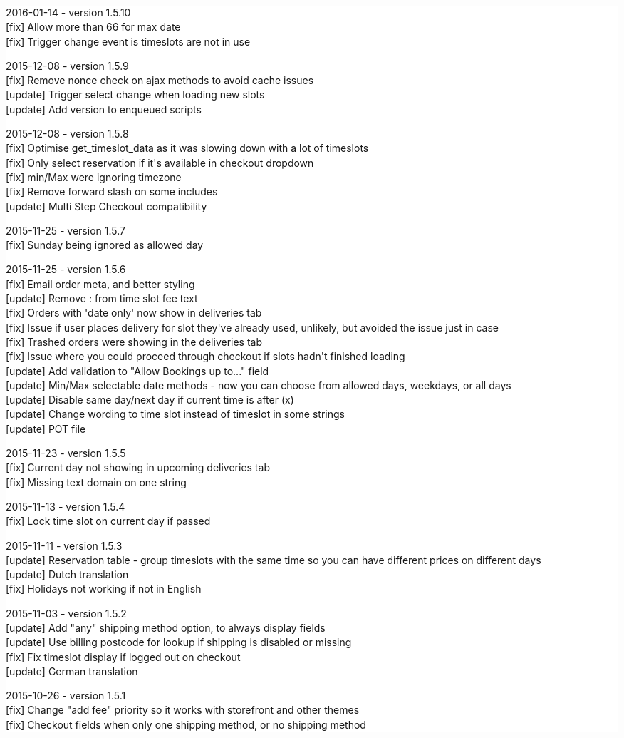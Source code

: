 2016-01-14 - version 1.5.10  
[fix] Allow more than 66 for max date  
[fix] Trigger change event is timeslots are not in use

2015-12-08 - version 1.5.9  
[fix] Remove nonce check on ajax methods to avoid cache issues  
[update] Trigger select change when loading new slots  
[update] Add version to enqueued scripts

2015-12-08 - version 1.5.8  
[fix] Optimise get_timeslot_data as it was slowing down with a lot of timeslots  
[fix] Only select reservation if it's available in checkout dropdown  
[fix] min/Max were ignoring timezone  
[fix] Remove forward slash on some includes  
[update] Multi Step Checkout compatibility

2015-11-25 - version 1.5.7  
[fix] Sunday being ignored as allowed day

2015-11-25 - version 1.5.6  
[fix] Email order meta, and better styling  
[update] Remove : from time slot fee text  
[fix] Orders with 'date only' now show in deliveries tab  
[fix] Issue if user places delivery for slot they've already used, unlikely, but avoided the issue just in case  
[fix] Trashed orders were showing in the deliveries tab  
[fix] Issue where you could proceed through checkout if slots hadn't finished loading  
[update] Add validation to "Allow Bookings up to..." field  
[update] Min/Max selectable date methods - now you can choose from allowed days, weekdays, or all days  
[update] Disable same day/next day if current time is after (x)  
[update] Change wording to time slot instead of timeslot in some strings  
[update] POT file

2015-11-23 - version 1.5.5  
[fix] Current day not showing in upcoming deliveries tab  
[fix] Missing text domain on one string

2015-11-13 - version 1.5.4  
[fix] Lock time slot on current day if passed

2015-11-11 - version 1.5.3  
[update] Reservation table - group timeslots with the same time so you can have different prices on different days  
[update] Dutch translation  
[fix] Holidays not working if not in English

2015-11-03 - version 1.5.2  
[update] Add "any" shipping method option, to always display fields  
[update] Use billing postcode for lookup if shipping is disabled or missing  
[fix] Fix timeslot display if logged out on checkout  
[update] German translation

2015-10-26 - version 1.5.1  
[fix] Change "add fee" priority so it works with storefront and other themes  
[fix] Checkout fields when only one shipping method, or no shipping method
